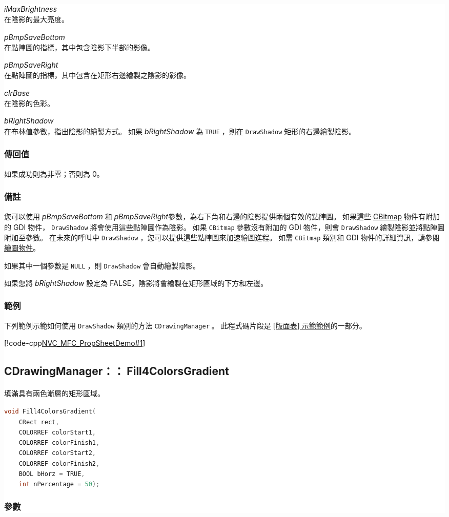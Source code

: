 *iMaxBrightness*<br/>
在陰影的最大亮度。

*pBmpSaveBottom*<br/>
在點陣圖的指標，其中包含陰影下半部的影像。

*pBmpSaveRight*<br/>
在點陣圖的指標，其中包含在矩形右邊繪製之陰影的影像。

*clrBase*<br/>
在陰影的色彩。

*bRightShadow*<br/>
在布林值參數，指出陰影的繪製方式。 如果 *bRightShadow* 為 `TRUE` ，則在 `DrawShadow` 矩形的右邊繪製陰影。

### <a name="return-value"></a>傳回值

如果成功則為非零；否則為 0。

### <a name="remarks"></a>備註

您可以使用 *pBmpSaveBottom* 和 *pBmpSaveRight*參數，為右下角和右邊的陰影提供兩個有效的點陣圖。 如果這些 [CBitmap](../../mfc/reference/cbitmap-class.md) 物件有附加的 GDI 物件， `DrawShadow` 將會使用這些點陣圖作為陰影。 如果 `CBitmap` 參數沒有附加的 GDI 物件，則會 `DrawShadow` 繪製陰影並將點陣圖附加至參數。 在未來的呼叫中 `DrawShadow` ，您可以提供這些點陣圖來加速繪圖進程。 如需 `CBitmap` 類別和 GDI 物件的詳細資訊，請參閱 [繪圖物件](../../mfc/graphic-objects.md)。

如果其中一個參數是 `NULL` ，則 `DrawShadow` 會自動繪製陰影。

如果您將 *bRightShadow* 設定為 FALSE，陰影將會繪製在矩形區域的下方和左邊。

### <a name="example"></a>範例

下列範例示範如何使用 `DrawShadow` 類別的方法 `CDrawingManager` 。 此程式碼片段是 [ [版面表] 示範範例](../../overview/visual-cpp-samples.md)的一部分。

[!code-cpp[NVC_MFC_PropSheetDemo#1](../../mfc/reference/codesnippet/cpp/cdrawingmanager-class_1.cpp)]

## <a name="cdrawingmanagerfill4colorsgradient"></a><a name="fill4colorsgradient"></a> CDrawingManager：： Fill4ColorsGradient

填滿具有兩色漸層的矩形區域。

```cpp
void Fill4ColorsGradient(
    CRect rect,
    COLORREF colorStart1,
    COLORREF colorFinish1,
    COLORREF colorStart2,
    COLORREF colorFinish2,
    BOOL bHorz = TRUE,
    int nPercentage = 50);
```

### <a name="parameters"></a>參數
